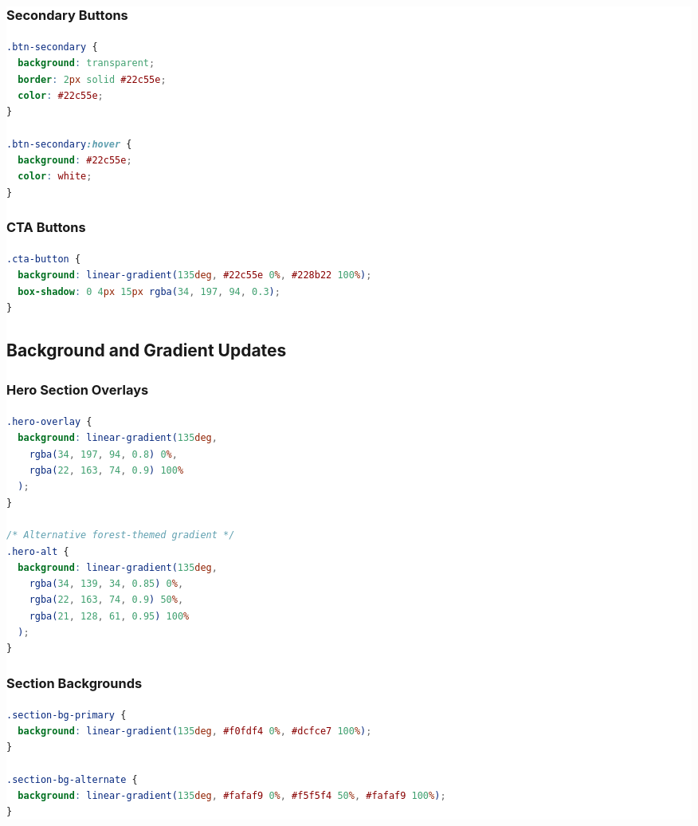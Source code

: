 ### Secondary Buttons
```css
.btn-secondary {
  background: transparent;
  border: 2px solid #22c55e;
  color: #22c55e;
}

.btn-secondary:hover {
  background: #22c55e;
  color: white;
}
```

### CTA Buttons
```css
.cta-button {
  background: linear-gradient(135deg, #22c55e 0%, #228b22 100%);
  box-shadow: 0 4px 15px rgba(34, 197, 94, 0.3);
}
```

## Background and Gradient Updates

### Hero Section Overlays
```css
.hero-overlay {
  background: linear-gradient(135deg, 
    rgba(34, 197, 94, 0.8) 0%, 
    rgba(22, 163, 74, 0.9) 100%
  );
}

/* Alternative forest-themed gradient */
.hero-alt {
  background: linear-gradient(135deg, 
    rgba(34, 139, 34, 0.85) 0%, 
    rgba(22, 163, 74, 0.9) 50%,
    rgba(21, 128, 61, 0.95) 100%
  );
}
```

### Section Backgrounds
```css
.section-bg-primary {
  background: linear-gradient(135deg, #f0fdf4 0%, #dcfce7 100%);
}

.section-bg-alternate {
  background: linear-gradient(135deg, #fafaf9 0%, #f5f5f4 50%, #fafaf9 100%);
}
```
